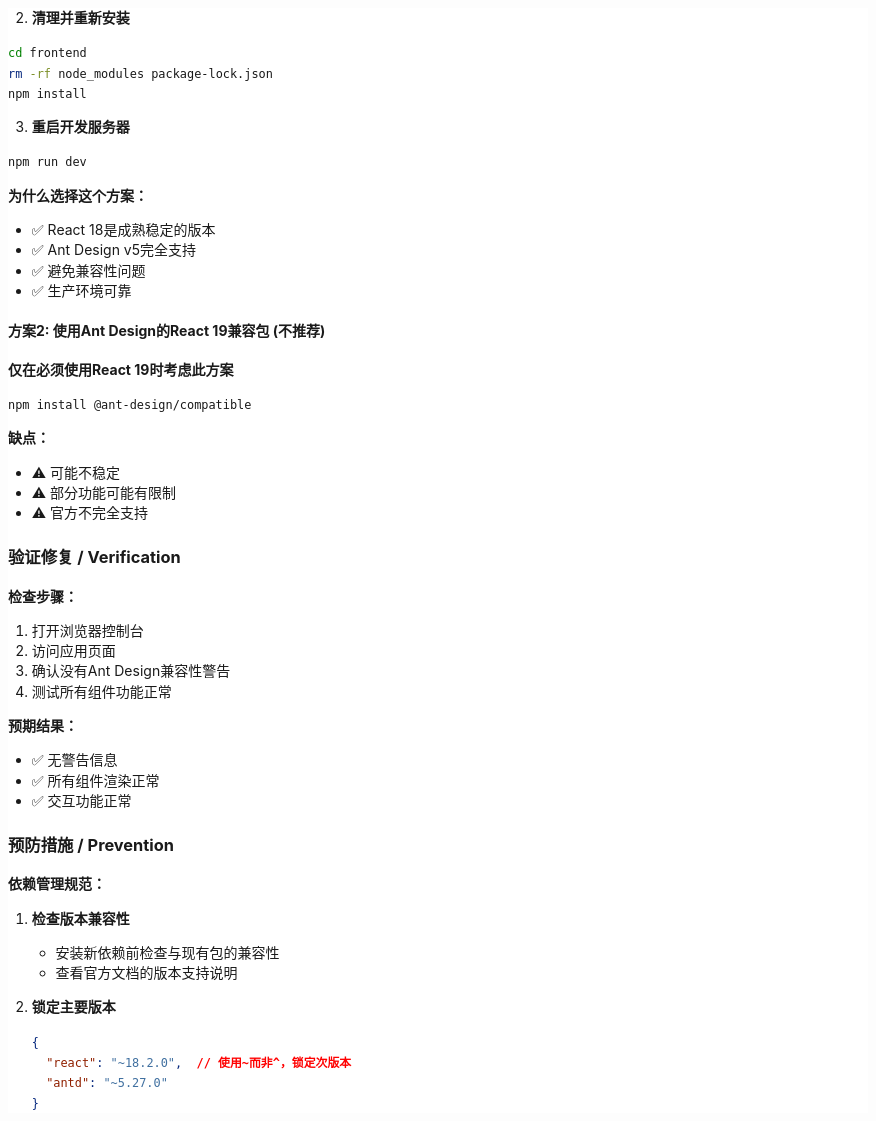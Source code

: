 2. **清理并重新安装**
```bash
cd frontend
rm -rf node_modules package-lock.json
npm install
```

3. **重启开发服务器**
```bash
npm run dev
```

**为什么选择这个方案：**
- ✅ React 18是成熟稳定的版本
- ✅ Ant Design v5完全支持
- ✅ 避免兼容性问题
- ✅ 生产环境可靠

#### 方案2: 使用Ant Design的React 19兼容包 (不推荐)

**仅在必须使用React 19时考虑此方案**

```bash
npm install @ant-design/compatible
```

**缺点：**
- ⚠️ 可能不稳定
- ⚠️ 部分功能可能有限制
- ⚠️ 官方不完全支持

### 验证修复 / Verification

**检查步骤：**

1. 打开浏览器控制台
2. 访问应用页面
3. 确认没有Ant Design兼容性警告
4. 测试所有组件功能正常

**预期结果：**
- ✅ 无警告信息
- ✅ 所有组件渲染正常
- ✅ 交互功能正常

### 预防措施 / Prevention

**依赖管理规范：**

1. **检查版本兼容性**
   - 安装新依赖前检查与现有包的兼容性
   - 查看官方文档的版本支持说明

2. **锁定主要版本**
   ```json
   {
     "react": "~18.2.0",  // 使用~而非^，锁定次版本
     "antd": "~5.27.0"
   }
   ```
